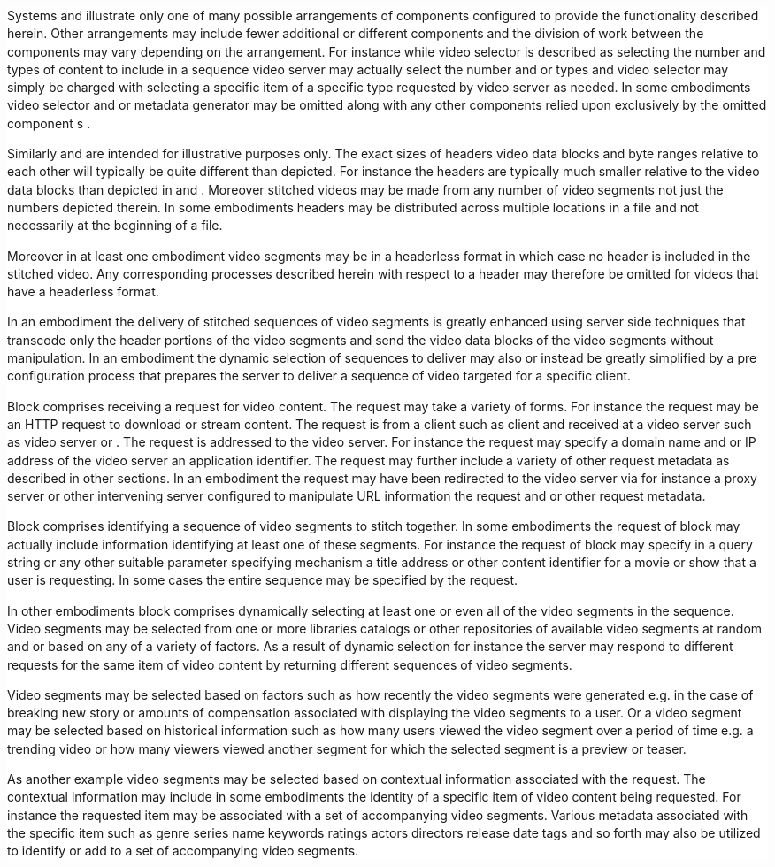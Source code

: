 Systems and illustrate only one of many possible arrangements of components configured to provide the functionality described herein. Other arrangements may include fewer additional or different components and the division of work between the components may vary depending on the arrangement. For instance while video selector is described as selecting the number and types of content to include in a sequence video server may actually select the number and or types and video selector may simply be charged with selecting a specific item of a specific type requested by video server as needed. In some embodiments video selector and or metadata generator may be omitted along with any other components relied upon exclusively by the omitted component s .

Similarly and are intended for illustrative purposes only. The exact sizes of headers video data blocks and byte ranges relative to each other will typically be quite different than depicted. For instance the headers are typically much smaller relative to the video data blocks than depicted in and . Moreover stitched videos may be made from any number of video segments not just the numbers depicted therein. In some embodiments headers may be distributed across multiple locations in a file and not necessarily at the beginning of a file.

Moreover in at least one embodiment video segments may be in a headerless format in which case no header is included in the stitched video. Any corresponding processes described herein with respect to a header may therefore be omitted for videos that have a headerless format.

In an embodiment the delivery of stitched sequences of video segments is greatly enhanced using server side techniques that transcode only the header portions of the video segments and send the video data blocks of the video segments without manipulation. In an embodiment the dynamic selection of sequences to deliver may also or instead be greatly simplified by a pre configuration process that prepares the server to deliver a sequence of video targeted for a specific client.

Block comprises receiving a request for video content. The request may take a variety of forms. For instance the request may be an HTTP request to download or stream content. The request is from a client such as client and received at a video server such as video server or . The request is addressed to the video server. For instance the request may specify a domain name and or IP address of the video server an application identifier. The request may further include a variety of other request metadata as described in other sections. In an embodiment the request may have been redirected to the video server via for instance a proxy server or other intervening server configured to manipulate URL information the request and or other request metadata.

Block comprises identifying a sequence of video segments to stitch together. In some embodiments the request of block may actually include information identifying at least one of these segments. For instance the request of block may specify in a query string or any other suitable parameter specifying mechanism a title address or other content identifier for a movie or show that a user is requesting. In some cases the entire sequence may be specified by the request.

In other embodiments block comprises dynamically selecting at least one or even all of the video segments in the sequence. Video segments may be selected from one or more libraries catalogs or other repositories of available video segments at random and or based on any of a variety of factors. As a result of dynamic selection for instance the server may respond to different requests for the same item of video content by returning different sequences of video segments.

Video segments may be selected based on factors such as how recently the video segments were generated e.g. in the case of breaking new story or amounts of compensation associated with displaying the video segments to a user. Or a video segment may be selected based on historical information such as how many users viewed the video segment over a period of time e.g. a trending video or how many viewers viewed another segment for which the selected segment is a preview or teaser. 

As another example video segments may be selected based on contextual information associated with the request. The contextual information may include in some embodiments the identity of a specific item of video content being requested. For instance the requested item may be associated with a set of accompanying video segments. Various metadata associated with the specific item such as genre series name keywords ratings actors directors release date tags and so forth may also be utilized to identify or add to a set of accompanying video segments.
